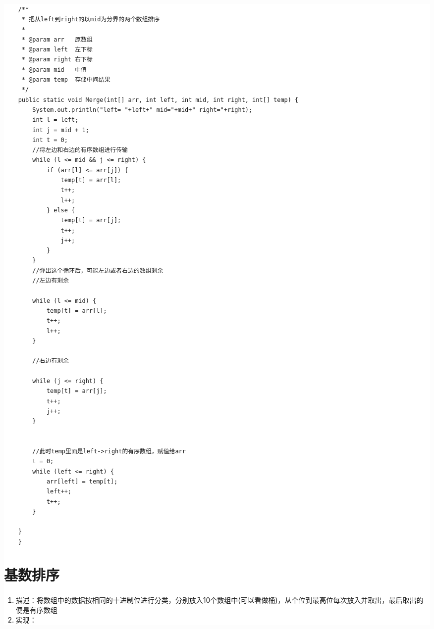         /**
         * 把从left到right的以mid为分界的两个数组排序
         *
         * @param arr   原数组
         * @param left  左下标
         * @param right 右下标
         * @param mid   中值
         * @param temp  存储中间结果
         */
        public static void Merge(int[] arr, int left, int mid, int right, int[] temp) {
            System.out.println("left= "+left+" mid="+mid+" right="+right);
            int l = left;
            int j = mid + 1;
            int t = 0;
            //将左边和右边的有序数组进行传输
            while (l <= mid && j <= right) {
                if (arr[l] <= arr[j]) {
                    temp[t] = arr[l];
                    t++;
                    l++;
                } else {
                    temp[t] = arr[j];
                    t++;
                    j++;
                }
            }
            //弹出这个循环后，可能左边或者右边的数组剩余
            //左边有剩余
    
            while (l <= mid) {
                temp[t] = arr[l];
                t++;
                l++;
            }
    
            //右边有剩余
    
            while (j <= right) {
                temp[t] = arr[j];
                t++;
                j++;
            }
    
    
            //此时temp里面是left->right的有序数组，赋值给arr
            t = 0;
            while (left <= right) {
                arr[left] = temp[t];
                left++;
                t++;
            }
    
        }
        }
# 基数排序
1. 描述：将数组中的数据按相同的十进制位进行分类，分别放入10个数组中(可以看做桶)，从个位到最高位每次放入并取出，最后取出的便是有序数组
2. 实现：
